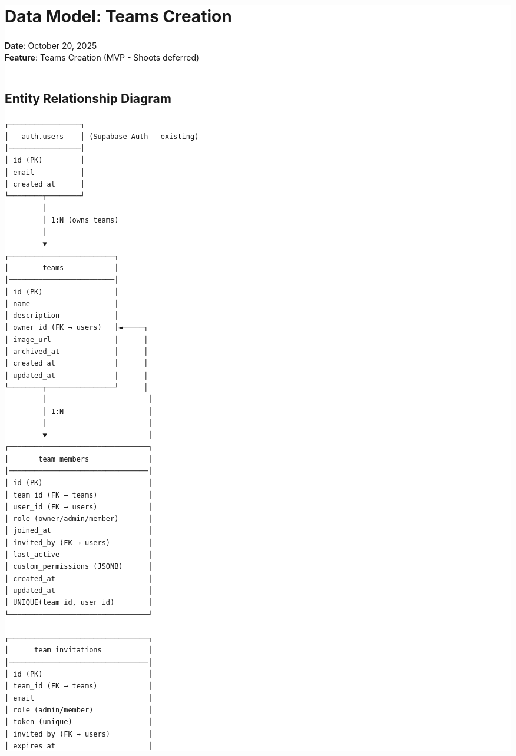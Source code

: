 # Data Model: Teams Creation

**Date**: October 20, 2025  
**Feature**: Teams Creation (MVP - Shoots deferred)

---

## Entity Relationship Diagram

```
┌─────────────────┐
│   auth.users    │ (Supabase Auth - existing)
│─────────────────│
│ id (PK)         │
│ email           │
│ created_at      │
└────────┬────────┘
         │
         │ 1:N (owns teams)
         │
         ▼
┌─────────────────────────┐
│        teams            │
│─────────────────────────│
│ id (PK)                 │
│ name                    │
│ description             │
│ owner_id (FK → users)   │◄─────┐
│ image_url               │      │
│ archived_at             │      │
│ created_at              │      │
│ updated_at              │      │
└────────┬────────────────┘      │
         │                        │
         │ 1:N                    │
         │                        │
         ▼                        │
┌─────────────────────────────────┐
│       team_members              │
│─────────────────────────────────│
│ id (PK)                         │
│ team_id (FK → teams)            │
│ user_id (FK → users)            │
│ role (owner/admin/member)       │
│ joined_at                       │
│ invited_by (FK → users)         │
│ last_active                     │
│ custom_permissions (JSONB)      │
│ created_at                      │
│ updated_at                      │
│ UNIQUE(team_id, user_id)        │
└─────────────────────────────────┘

┌─────────────────────────────────┐
│      team_invitations           │
│─────────────────────────────────│
│ id (PK)                         │
│ team_id (FK → teams)            │
│ email                           │
│ role (admin/member)             │
│ token (unique)                  │
│ invited_by (FK → users)         │
│ expires_at                      │
```